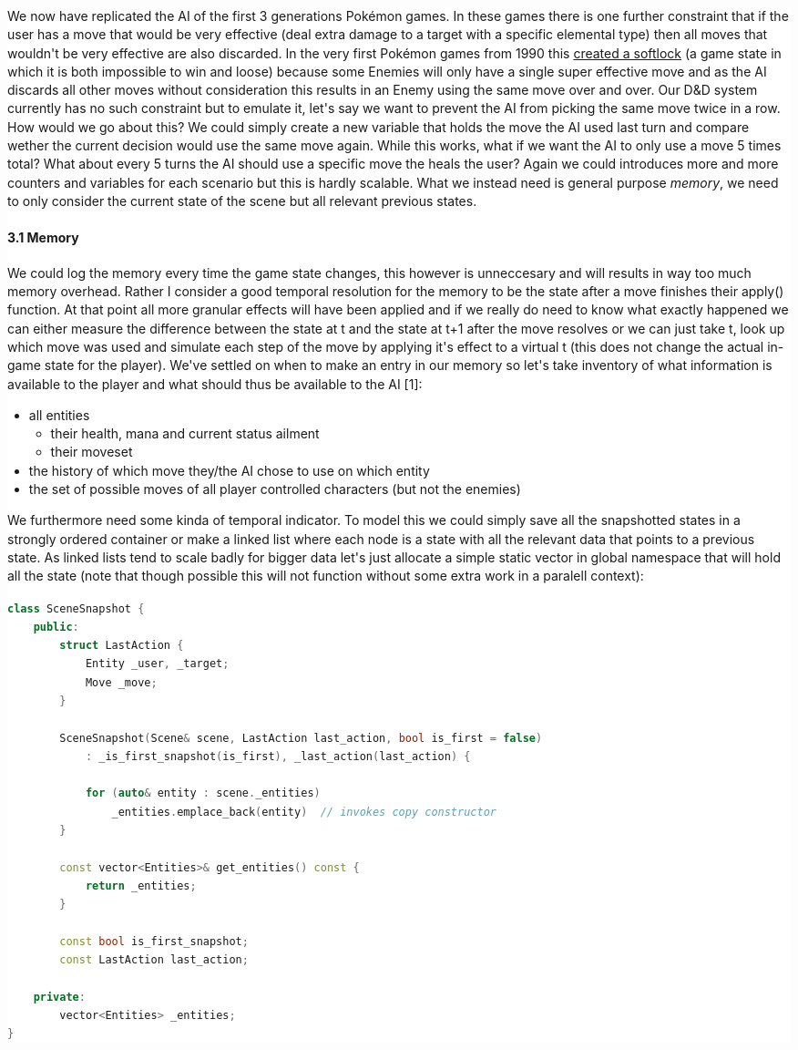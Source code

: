 We now have replicated the AI of the first 3 generations Pokémon games. In these games there is one further constraint that if the user has a move that would be very effective (deal extra damage to a target with a specific elemental type) then all moves that wouldn't be very effective are also discarded. In the very first Pokémon games from 1990 this [created a softlock](https://www.youtube.com/watch?v=CClsivwN8aw&lc=UgzUIZGpL-9YN6IptHB4AaABAg) (a game state in which it is both impossible to win and loose) because some Enemies will only have a single super effective move and as the AI discards all other moves without consideration this results in an Enemy using the same move over and over. Our D&D system currently has no such constraint but to emulate it, let's say we want to prevent the AI from picking the same move twice in a row. How would we go about this? We could simply create a new variable that holds the move the AI used last turn and compare wether the current decision would use the same move again. While this works, what if we want the AI to only use a move 5 times total? What about every 5 turns the AI should use a specific move the heals the user? Again we could introduces more and more counters and variables for each scenario but this is hardly scalable. What we instead need is general purpose *memory*, we need to only consider the current state of the scene but all relevant previous states. 

#### 3.1 Memory

We could log the memory every time the game state changes, this however is unneccesary and will results in way too much memory overhead. Rather I consider a good temporal resolution for the memory to be the state after a move finishes their apply() function. At that point all more granular effects will have been applied and if we really do need to know what exactly happened we can either measure the difference between the state at t and the state at t+1 after the move resolves or we can just take t, look up which move was used and simulate each step of the move by applying it's effect to a virtual t (this does not change the actual in-game state for the player).
We've settled on when to make an entry in our memory so let's take inventory of what information is available to the player and what should thus be available to the AI [1]:

- all entities
	+ their health, mana and current status ailment
	+ their moveset
- the history of which move they/the AI chose to use on which entity
- the set of possible moves of all player controlled characters (but not the enemies)

We furthermore need some kinda of temporal indicator. To model this we could simply save all the snapshotted states in a strongly ordered container or make a linked list where each node is a state with all the relevant data that points to a previous state. As linked lists tend to scale badly for bigger data let's just allocate a simple static vector in global namespace that will hold all the state (note that though possible this will not function without some extra work in a paralell context):

```cpp
class SceneSnapshot {
	public:
		struct LastAction {
			Entity _user, _target;
			Move _move;
		}

		SceneSnapshot(Scene& scene, LastAction last_action, bool is_first = false) 
			: _is_first_snapshot(is_first), _last_action(last_action) {

			for (auto& entity : scene._entities)
				_entities.emplace_back(entity)	// invokes copy constructor
		}

		const vector<Entities>& get_entities() const { 
			return _entities;
		}

		const bool is_first_snapshot;
		const LastAction last_action;

	private:
		vector<Entities> _entities;	
}

```